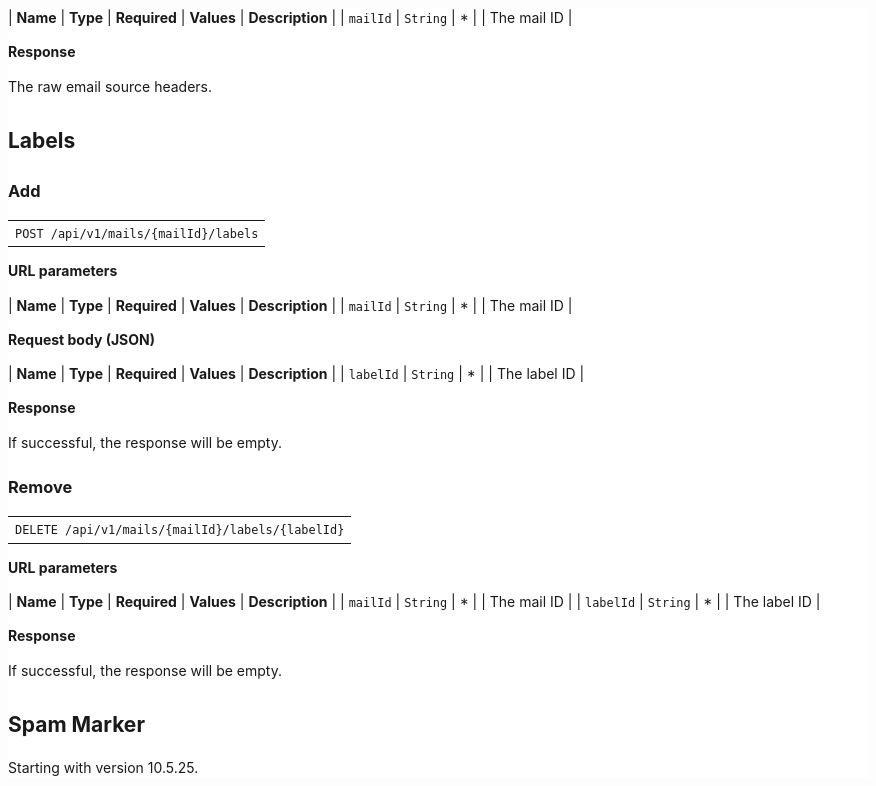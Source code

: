 | **Name** | **Type** | **Required** | **Values** | **Description** |
| `mailId` | `String` | \* |  | The mail ID |

**Response**

The raw email source headers.

## Labels

### Add

|     |
| --- |
| `POST /api/v1/mails/{mailId}/labels` |

**URL parameters**

| **Name** | **Type** | **Required** | **Values** | **Description** |
| `mailId` | `String` | \* |  | The mail ID |

**Request body (JSON)**

| **Name** | **Type** | **Required** | **Values** | **Description** |
| `labelId` | `String` | \* |  | The label ID |

**Response**

If successful, the response will be empty.

### Remove

|     |
| --- |
| `DELETE /api/v1/mails/{mailId}/labels/{labelId}` |

**URL parameters**

| **Name** | **Type** | **Required** | **Values** | **Description** |
| `mailId` | `String` | \* |  | The mail ID |
| `labelId` | `String` | \* |  | The label ID |

**Response**

If successful, the response will be empty.

## Spam Marker

Starting with version 10.5.25.
